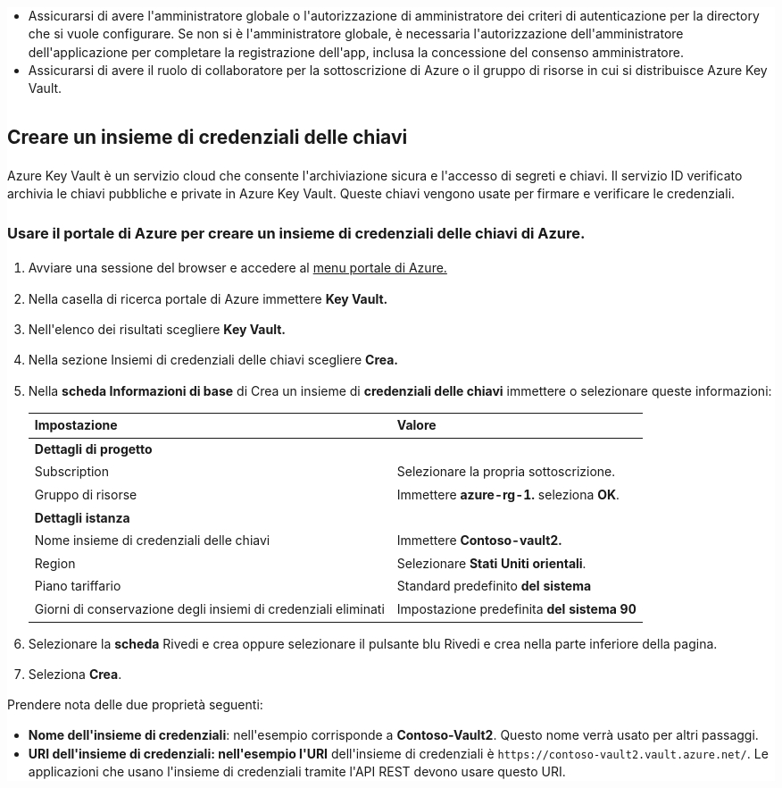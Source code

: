 - Assicurarsi di avere l'amministratore globale o l'autorizzazione di amministratore dei criteri di autenticazione per la directory che si vuole configurare. Se non si è l'amministratore globale, è necessaria l'autorizzazione dell'amministratore dell'applicazione per completare la registrazione dell'app, inclusa la concessione del consenso amministratore.
- Assicurarsi di avere il ruolo di collaboratore per la sottoscrizione di Azure o il gruppo di risorse in cui si distribuisce Azure Key Vault.

## Creare un insieme di credenziali delle chiavi

Azure Key Vault è un servizio cloud che consente l'archiviazione sicura e l'accesso di segreti e chiavi. Il servizio ID verificato archivia le chiavi pubbliche e private in Azure Key Vault. Queste chiavi vengono usate per firmare e verificare le credenziali.

### Usare il portale di Azure per creare un insieme di credenziali delle chiavi di Azure.

1. Avviare una sessione del browser e accedere al [menu portale di Azure.](https://portal.azure.com/)
   
2. Nella casella di ricerca portale di Azure immettere **Key Vault.**

3. Nell'elenco dei risultati scegliere **Key Vault.**

4. Nella sezione Insiemi di credenziali delle chiavi scegliere **Crea.**

5. Nella **scheda Informazioni di base** di Crea un insieme di **credenziali delle chiavi** immettere o selezionare queste informazioni:
   
   |Impostazione|Valore|
   |---|---|
   |**Dettagli di progetto**|
   |Subscription|Selezionare la propria sottoscrizione.|
   |Gruppo di risorse|Immettere **azure-rg-1.** seleziona **OK**.|
   |**Dettagli istanza**|
   |Nome insieme di credenziali delle chiavi|Immettere **Contoso-vault2.**|
   |Region|Selezionare **Stati Uniti orientali**.|
   |Piano tariffario|Standard predefinito **del sistema**|
   |Giorni di conservazione degli insiemi di credenziali eliminati|Impostazione predefinita **del sistema 90**|

6. Selezionare la **scheda** Rivedi e crea oppure selezionare il pulsante blu Rivedi e crea nella parte inferiore della pagina.
  
7. Seleziona **Crea**.

Prendere nota delle due proprietà seguenti:

* **Nome dell'insieme di credenziali**: nell'esempio corrisponde a **Contoso-Vault2**. Questo nome verrà usato per altri passaggi.
* **URI dell'insieme di credenziali: nell'esempio l'URI** dell'insieme di credenziali è `https://contoso-vault2.vault.azure.net/`. Le applicazioni che usano l'insieme di credenziali tramite l'API REST devono usare questo URI.
